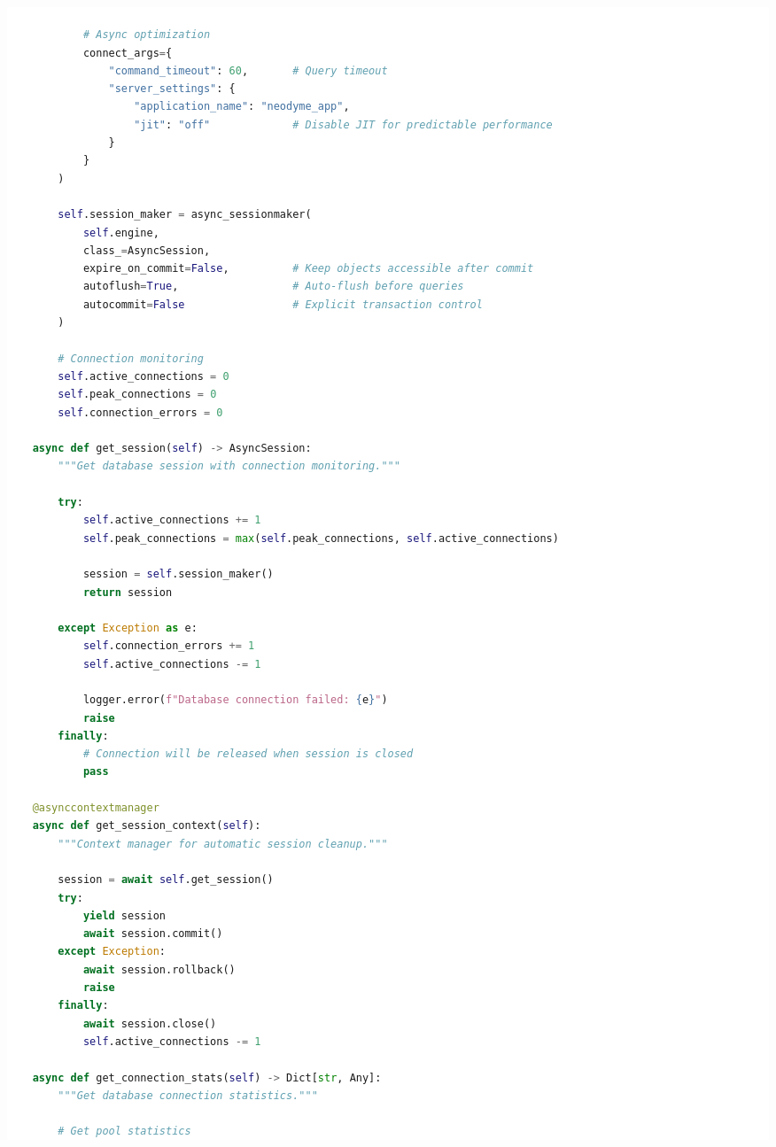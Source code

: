```python
            
            # Async optimization
            connect_args={
                "command_timeout": 60,       # Query timeout
                "server_settings": {
                    "application_name": "neodyme_app",
                    "jit": "off"             # Disable JIT for predictable performance
                }
            }
        )
        
        self.session_maker = async_sessionmaker(
            self.engine,
            class_=AsyncSession,
            expire_on_commit=False,          # Keep objects accessible after commit
            autoflush=True,                  # Auto-flush before queries
            autocommit=False                 # Explicit transaction control
        )
        
        # Connection monitoring
        self.active_connections = 0
        self.peak_connections = 0
        self.connection_errors = 0
    
    async def get_session(self) -> AsyncSession:
        """Get database session with connection monitoring."""
        
        try:
            self.active_connections += 1
            self.peak_connections = max(self.peak_connections, self.active_connections)
            
            session = self.session_maker()
            return session
            
        except Exception as e:
            self.connection_errors += 1
            self.active_connections -= 1
            
            logger.error(f"Database connection failed: {e}")
            raise
        finally:
            # Connection will be released when session is closed
            pass
    
    @asynccontextmanager
    async def get_session_context(self):
        """Context manager for automatic session cleanup."""
        
        session = await self.get_session()
        try:
            yield session
            await session.commit()
        except Exception:
            await session.rollback()
            raise
        finally:
            await session.close()
            self.active_connections -= 1
    
    async def get_connection_stats(self) -> Dict[str, Any]:
        """Get database connection statistics."""
        
        # Get pool statistics
```